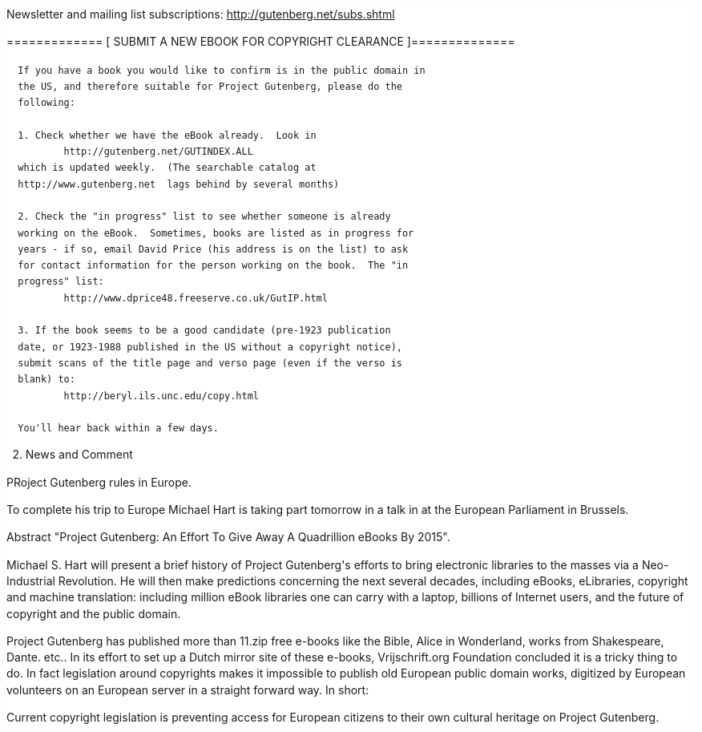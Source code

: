 Newsletter and mailing list subscriptions: http://gutenberg.net/subs.shtml




============= [ SUBMIT A NEW EBOOK FOR COPYRIGHT CLEARANCE ]==============

      If you have a book you would like to confirm is in the public domain in
      the US, and therefore suitable for Project Gutenberg, please do the
      following:

      1. Check whether we have the eBook already.  Look in
              http://gutenberg.net/GUTINDEX.ALL
      which is updated weekly.  (The searchable catalog at
      http://www.gutenberg.net  lags behind by several months)

      2. Check the "in progress" list to see whether someone is already
      working on the eBook.  Sometimes, books are listed as in progress for
      years - if so, email David Price (his address is on the list) to ask
      for contact information for the person working on the book.  The "in
      progress" list:
              http://www.dprice48.freeserve.co.uk/GutIP.html

      3. If the book seems to be a good candidate (pre-1923 publication
      date, or 1923-1988 published in the US without a copyright notice),
      submit scans of the title page and verso page (even if the verso is
      blank) to:
              http://beryl.ils.unc.edu/copy.html

      You'll hear back within a few days.



2) News and Comment

PRoject Gutenberg rules in Europe.

To complete his trip to Europe Michael Hart is taking part tomorrow in
a talk in at the European Parliament in Brussels.

Abstract "Project Gutenberg: An Effort To Give Away A Quadrillion eBooks By 2015".

Michael S. Hart will present a brief history of Project Gutenberg's
efforts to bring electronic libraries to the masses via a
Neo-Industrial Revolution. He will then make predictions concerning
the next several decades, including eBooks, eLibraries, copyright and
machine translation: including million eBook libraries one can carry
with a laptop, billions of Internet users, and the future of copyright
and the public domain.

Project Gutenberg has published more than 11.zip free e-books like the
Bible, Alice in Wonderland, works from Shakespeare, Dante. etc.. In
its effort to set up a Dutch mirror site of these e-books,
Vrijschrift.org Foundation concluded it is a tricky thing to do. In
fact legislation around copyrights makes it impossible to publish old
European public domain works, digitized by European volunteers on an
European server in a straight forward way. In short:

Current copyright legislation is preventing access for European
citizens to their own cultural heritage on Project Gutenberg.
